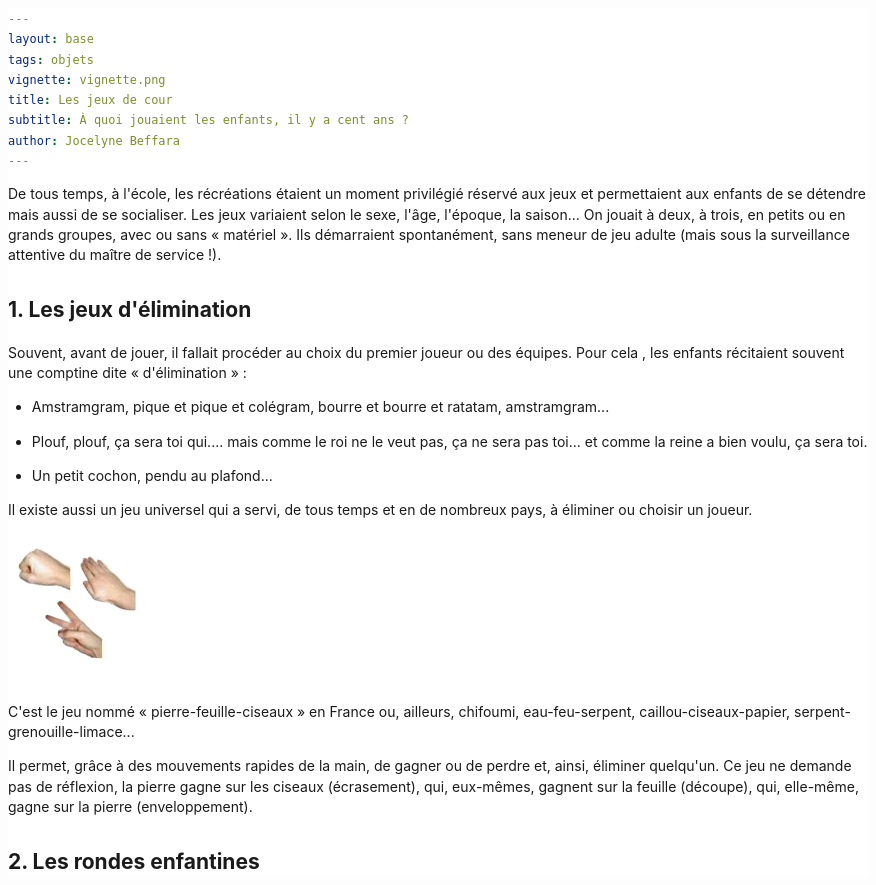 ```yaml
---
layout: base
tags: objets
vignette: vignette.png
title: Les jeux de cour
subtitle: À quoi jouaient les enfants, il y a cent ans ?
author: Jocelyne Beffara
---
```


De tous temps, à l'école, les récréations étaient un moment privilégié réservé
aux jeux et permettaient aux enfants de se détendre mais aussi de se socialiser.
Les jeux variaient selon le sexe, l'âge, l'époque, la saison... On jouait à
deux, à trois, en petits ou en grands groupes, avec ou sans « matériel ». Ils
démarraient spontanément, sans meneur de jeu adulte (mais sous la surveillance
attentive du maître de service !).

## 1. Les jeux d'élimination

Souvent, avant de jouer, il fallait procéder au choix du premier joueur ou des
équipes. Pour cela , les enfants récitaient souvent une comptine dite
« d'élimination » :

-   Amstramgram, pique et pique et colégram, bourre et bourre et
    ratatam, amstramgram...

-   Plouf, plouf, ça sera toi qui.... mais comme le roi ne le veut pas,
    ça ne sera pas toi... et comme la reine a bien voulu, ça sera toi.

-   Un petit cochon, pendu au plafond...

Il existe aussi un jeu universel qui a servi, de tous temps et en de
nombreux pays, à éliminer ou choisir un joueur.

![<](pierre_feuille2.png)

C'est le jeu
nommé « pierre-feuille-ciseaux » en France ou, ailleurs, chifoumi,
eau-feu-serpent, caillou-ciseaux-papier, serpent-grenouille-limace...

Il permet, grâce à des mouvements rapides de la main, de gagner ou de perdre et,
ainsi, éliminer quelqu'un. Ce jeu ne demande pas de réflexion, la pierre gagne
sur les ciseaux (écrasement), qui, eux-mêmes, gagnent sur la feuille (découpe),
qui, elle-même, gagne sur la pierre (enveloppement).

## 2. Les rondes enfantines

